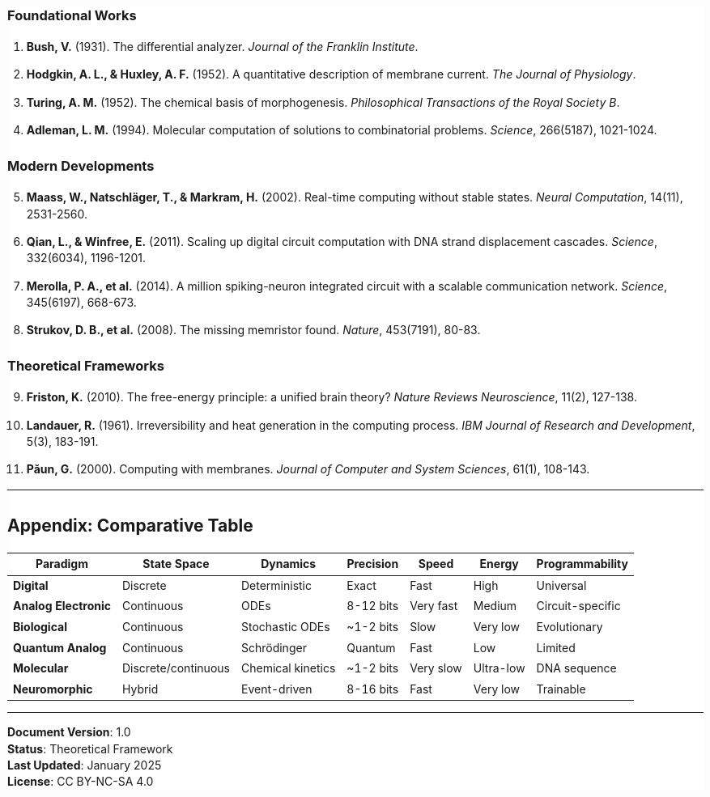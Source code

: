 ### Foundational Works

1. **Bush, V.** (1931). The differential analyzer. *Journal of the Franklin Institute*.

2. **Hodgkin, A. L., & Huxley, A. F.** (1952). A quantitative description of membrane current. *The Journal of Physiology*.

3. **Turing, A. M.** (1952). The chemical basis of morphogenesis. *Philosophical Transactions of the Royal Society B*.

4. **Adleman, L. M.** (1994). Molecular computation of solutions to combinatorial problems. *Science*, 266(5187), 1021-1024.

### Modern Developments

5. **Maass, W., Natschläger, T., & Markram, H.** (2002). Real-time computing without stable states. *Neural Computation*, 14(11), 2531-2560.

6. **Qian, L., & Winfree, E.** (2011). Scaling up digital circuit computation with DNA strand displacement cascades. *Science*, 332(6034), 1196-1201.

7. **Merolla, P. A., et al.** (2014). A million spiking-neuron integrated circuit with a scalable communication network. *Science*, 345(6197), 668-673.

8. **Strukov, D. B., et al.** (2008). The missing memristor found. *Nature*, 453(7191), 80-83.

### Theoretical Frameworks

9. **Friston, K.** (2010). The free-energy principle: a unified brain theory? *Nature Reviews Neuroscience*, 11(2), 127-138.

10. **Landauer, R.** (1961). Irreversibility and heat generation in the computing process. *IBM Journal of Research and Development*, 5(3), 183-191.

11. **Păun, G.** (2000). Computing with membranes. *Journal of Computer and System Sciences*, 61(1), 108-143.

---

## Appendix: Comparative Table

| Paradigm | State Space | Dynamics | Precision | Speed | Energy | Programmability |
|----------|-------------|----------|-----------|-------|--------|-----------------|
| **Digital** | Discrete | Deterministic | Exact | Fast | High | Universal |
| **Analog Electronic** | Continuous | ODEs | 8-12 bits | Very fast | Medium | Circuit-specific |
| **Biological** | Continuous | Stochastic ODEs | ~1-2 bits | Slow | Very low | Evolutionary |
| **Quantum Analog** | Continuous | Schrödinger | Quantum | Fast | Low | Limited |
| **Molecular** | Discrete/continuous | Chemical kinetics | ~1-2 bits | Very slow | Ultra-low | DNA sequence |
| **Neuromorphic** | Hybrid | Event-driven | 8-16 bits | Fast | Very low | Trainable |

---

**Document Version**: 1.0  
**Status**: Theoretical Framework  
**Last Updated**: January 2025  
**License**: CC BY-NC-SA 4.0
